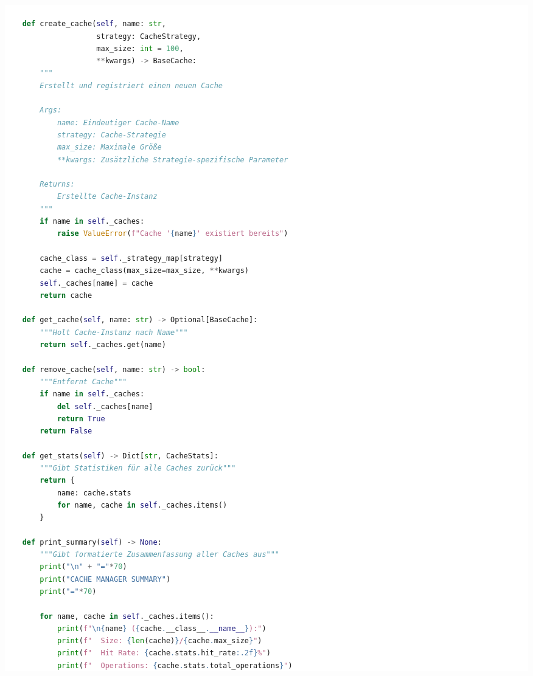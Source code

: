 ```python
    
    def create_cache(self, name: str, 
                     strategy: CacheStrategy,
                     max_size: int = 100,
                     **kwargs) -> BaseCache:
        """
        Erstellt und registriert einen neuen Cache
        
        Args:
            name: Eindeutiger Cache-Name
            strategy: Cache-Strategie
            max_size: Maximale Größe
            **kwargs: Zusätzliche Strategie-spezifische Parameter
            
        Returns:
            Erstellte Cache-Instanz
        """
        if name in self._caches:
            raise ValueError(f"Cache '{name}' existiert bereits")
        
        cache_class = self._strategy_map[strategy]
        cache = cache_class(max_size=max_size, **kwargs)
        self._caches[name] = cache
        return cache
    
    def get_cache(self, name: str) -> Optional[BaseCache]:
        """Holt Cache-Instanz nach Name"""
        return self._caches.get(name)
    
    def remove_cache(self, name: str) -> bool:
        """Entfernt Cache"""
        if name in self._caches:
            del self._caches[name]
            return True
        return False
    
    def get_stats(self) -> Dict[str, CacheStats]:
        """Gibt Statistiken für alle Caches zurück"""
        return {
            name: cache.stats 
            for name, cache in self._caches.items()
        }
    
    def print_summary(self) -> None:
        """Gibt formatierte Zusammenfassung aller Caches aus"""
        print("\n" + "="*70)
        print("CACHE MANAGER SUMMARY")
        print("="*70)
        
        for name, cache in self._caches.items():
            print(f"\n{name} ({cache.__class__.__name__}):")
            print(f"  Size: {len(cache)}/{cache.max_size}")
            print(f"  Hit Rate: {cache.stats.hit_rate:.2f}%")
            print(f"  Operations: {cache.stats.total_operations}")
```
